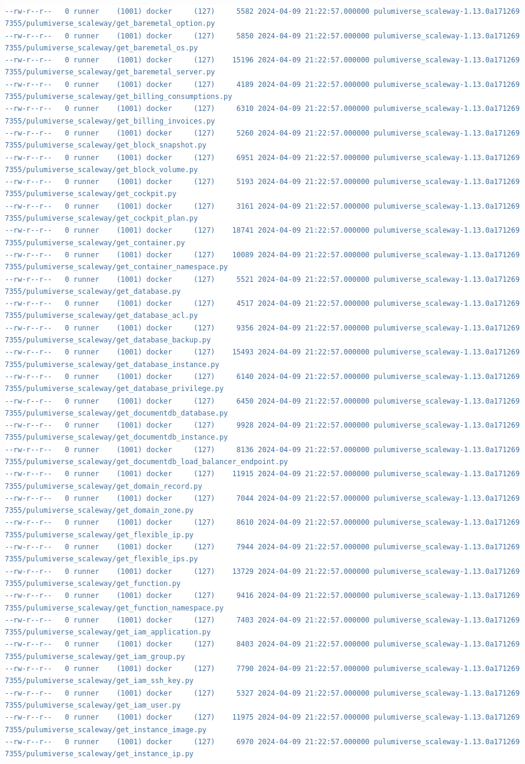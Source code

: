 ```diff
--rw-r--r--   0 runner    (1001) docker     (127)     5582 2024-04-09 21:22:57.000000 pulumiverse_scaleway-1.13.0a1712697355/pulumiverse_scaleway/get_baremetal_option.py
--rw-r--r--   0 runner    (1001) docker     (127)     5850 2024-04-09 21:22:57.000000 pulumiverse_scaleway-1.13.0a1712697355/pulumiverse_scaleway/get_baremetal_os.py
--rw-r--r--   0 runner    (1001) docker     (127)    15196 2024-04-09 21:22:57.000000 pulumiverse_scaleway-1.13.0a1712697355/pulumiverse_scaleway/get_baremetal_server.py
--rw-r--r--   0 runner    (1001) docker     (127)     4189 2024-04-09 21:22:57.000000 pulumiverse_scaleway-1.13.0a1712697355/pulumiverse_scaleway/get_billing_consumptions.py
--rw-r--r--   0 runner    (1001) docker     (127)     6310 2024-04-09 21:22:57.000000 pulumiverse_scaleway-1.13.0a1712697355/pulumiverse_scaleway/get_billing_invoices.py
--rw-r--r--   0 runner    (1001) docker     (127)     5260 2024-04-09 21:22:57.000000 pulumiverse_scaleway-1.13.0a1712697355/pulumiverse_scaleway/get_block_snapshot.py
--rw-r--r--   0 runner    (1001) docker     (127)     6951 2024-04-09 21:22:57.000000 pulumiverse_scaleway-1.13.0a1712697355/pulumiverse_scaleway/get_block_volume.py
--rw-r--r--   0 runner    (1001) docker     (127)     5193 2024-04-09 21:22:57.000000 pulumiverse_scaleway-1.13.0a1712697355/pulumiverse_scaleway/get_cockpit.py
--rw-r--r--   0 runner    (1001) docker     (127)     3161 2024-04-09 21:22:57.000000 pulumiverse_scaleway-1.13.0a1712697355/pulumiverse_scaleway/get_cockpit_plan.py
--rw-r--r--   0 runner    (1001) docker     (127)    18741 2024-04-09 21:22:57.000000 pulumiverse_scaleway-1.13.0a1712697355/pulumiverse_scaleway/get_container.py
--rw-r--r--   0 runner    (1001) docker     (127)    10089 2024-04-09 21:22:57.000000 pulumiverse_scaleway-1.13.0a1712697355/pulumiverse_scaleway/get_container_namespace.py
--rw-r--r--   0 runner    (1001) docker     (127)     5521 2024-04-09 21:22:57.000000 pulumiverse_scaleway-1.13.0a1712697355/pulumiverse_scaleway/get_database.py
--rw-r--r--   0 runner    (1001) docker     (127)     4517 2024-04-09 21:22:57.000000 pulumiverse_scaleway-1.13.0a1712697355/pulumiverse_scaleway/get_database_acl.py
--rw-r--r--   0 runner    (1001) docker     (127)     9356 2024-04-09 21:22:57.000000 pulumiverse_scaleway-1.13.0a1712697355/pulumiverse_scaleway/get_database_backup.py
--rw-r--r--   0 runner    (1001) docker     (127)    15493 2024-04-09 21:22:57.000000 pulumiverse_scaleway-1.13.0a1712697355/pulumiverse_scaleway/get_database_instance.py
--rw-r--r--   0 runner    (1001) docker     (127)     6140 2024-04-09 21:22:57.000000 pulumiverse_scaleway-1.13.0a1712697355/pulumiverse_scaleway/get_database_privilege.py
--rw-r--r--   0 runner    (1001) docker     (127)     6450 2024-04-09 21:22:57.000000 pulumiverse_scaleway-1.13.0a1712697355/pulumiverse_scaleway/get_documentdb_database.py
--rw-r--r--   0 runner    (1001) docker     (127)     9928 2024-04-09 21:22:57.000000 pulumiverse_scaleway-1.13.0a1712697355/pulumiverse_scaleway/get_documentdb_instance.py
--rw-r--r--   0 runner    (1001) docker     (127)     8136 2024-04-09 21:22:57.000000 pulumiverse_scaleway-1.13.0a1712697355/pulumiverse_scaleway/get_documentdb_load_balancer_endpoint.py
--rw-r--r--   0 runner    (1001) docker     (127)    11915 2024-04-09 21:22:57.000000 pulumiverse_scaleway-1.13.0a1712697355/pulumiverse_scaleway/get_domain_record.py
--rw-r--r--   0 runner    (1001) docker     (127)     7044 2024-04-09 21:22:57.000000 pulumiverse_scaleway-1.13.0a1712697355/pulumiverse_scaleway/get_domain_zone.py
--rw-r--r--   0 runner    (1001) docker     (127)     8610 2024-04-09 21:22:57.000000 pulumiverse_scaleway-1.13.0a1712697355/pulumiverse_scaleway/get_flexible_ip.py
--rw-r--r--   0 runner    (1001) docker     (127)     7944 2024-04-09 21:22:57.000000 pulumiverse_scaleway-1.13.0a1712697355/pulumiverse_scaleway/get_flexible_ips.py
--rw-r--r--   0 runner    (1001) docker     (127)    13729 2024-04-09 21:22:57.000000 pulumiverse_scaleway-1.13.0a1712697355/pulumiverse_scaleway/get_function.py
--rw-r--r--   0 runner    (1001) docker     (127)     9416 2024-04-09 21:22:57.000000 pulumiverse_scaleway-1.13.0a1712697355/pulumiverse_scaleway/get_function_namespace.py
--rw-r--r--   0 runner    (1001) docker     (127)     7403 2024-04-09 21:22:57.000000 pulumiverse_scaleway-1.13.0a1712697355/pulumiverse_scaleway/get_iam_application.py
--rw-r--r--   0 runner    (1001) docker     (127)     8403 2024-04-09 21:22:57.000000 pulumiverse_scaleway-1.13.0a1712697355/pulumiverse_scaleway/get_iam_group.py
--rw-r--r--   0 runner    (1001) docker     (127)     7790 2024-04-09 21:22:57.000000 pulumiverse_scaleway-1.13.0a1712697355/pulumiverse_scaleway/get_iam_ssh_key.py
--rw-r--r--   0 runner    (1001) docker     (127)     5327 2024-04-09 21:22:57.000000 pulumiverse_scaleway-1.13.0a1712697355/pulumiverse_scaleway/get_iam_user.py
--rw-r--r--   0 runner    (1001) docker     (127)    11975 2024-04-09 21:22:57.000000 pulumiverse_scaleway-1.13.0a1712697355/pulumiverse_scaleway/get_instance_image.py
--rw-r--r--   0 runner    (1001) docker     (127)     6970 2024-04-09 21:22:57.000000 pulumiverse_scaleway-1.13.0a1712697355/pulumiverse_scaleway/get_instance_ip.py
```